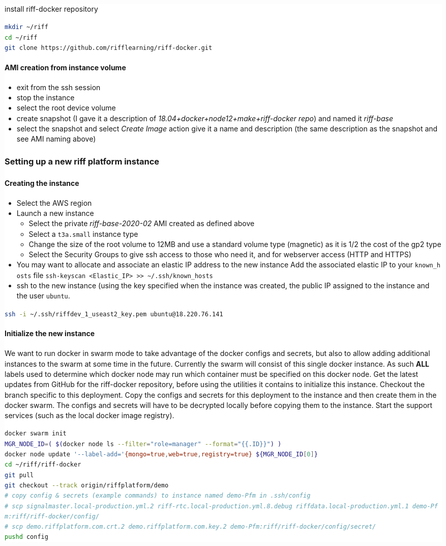 install riff-docker repository
```sh
mkdir ~/riff
cd ~/riff
git clone https://github.com/rifflearning/riff-docker.git
```

#### AMI creation from instance volume

- exit from the ssh session
- stop the instance
- select the root device volume
- create snapshot (I gave it a description of _18.04+docker+node12+make+riff-docker repo_) and named it _riff-base_
- select the snapshot and select _Create Image_ action
    give it a name and description (the same description as the snapshot and see AMI naming above)


### Setting up a new riff platform instance

#### Creating the instance
- Select the AWS region
- Launch a new instance
    - Select the private _riff-base-2020-02_ AMI created as defined above
    - Select a `t3a.small` instance type
    - Change the size of the root volume to 12MB and use a standard volume type (magnetic) as it is 1/2 the cost of the gp2 type
    - Select the Security Groups to give ssh access to those who need it, and for webserver access (HTTP and HTTPS)
- You may want to allocate and associate an elastic IP address to the new instance
    Add the associated elastic IP to your `known_hosts` file `ssh-keyscan <Elastic_IP> >> ~/.ssh/known_hosts`
- ssh to the new instance (using the key specified when the instance was created, the public IP assigned to the instance and the user `ubuntu`.
```sh
ssh -i ~/.ssh/riffdev_1_useast2_key.pem ubuntu@18.220.76.141
```

#### Initialize the new instance
We want to run docker in swarm mode to take advantage of the docker configs and secrets, but also to
allow adding additional instances to the swarm at some time in the future. Currently the swarm will
consist of this single docker instance. As such **ALL** labels used to determine which docker node may run which container must be specified on this docker node.
Get the latest updates from GitHub for the riff-docker repository, before using the utilities it contains to initialize this instance.
Checkout the branch specific to this deployment.
Copy the configs and secrets for this deployment to the instance and then create them in the docker swarm. The configs and secrets will have to be decrypted locally before copying them to the instance.
Start the support services (such as the local docker image registry).


```sh
docker swarm init
MGR_NODE_ID=( $(docker node ls --filter="role=manager" --format="{{.ID}}") )
docker node update '--label-add='{mongo=true,web=true,registry=true} ${MGR_NODE_ID[0]}
cd ~/riff/riff-docker
git pull
git checkout --track origin/riffplatform/demo
# copy config & secrets (example commands) to instance named demo-Pfm in .ssh/config
# scp signalmaster.local-production.yml.2 riff-rtc.local-production.yml.8.debug riffdata.local-production.yml.1 demo-Pfm:riff/riff-docker/config/
# scp demo.riffplatform.com.crt.2 demo.riffplatform.com.key.2 demo-Pfm:riff/riff-docker/config/secret/
pushd config
```

[install-docker]: <https://docs.docker.com/install/linux/docker-ce/ubuntu/>
[install-compose]: <https://docs.docker.com/compose/install/>
[install-node]: <https://github.com/nodesource/distributions/blob/master/README.md#debinstall>
[setup python]: <./python-setup.md> "Set up python virtual environment for scripts"
[docker install]: <https://docs.docker.com/install/> "Installing Docker"
[AWS CLI]: <https://docs.aws.amazon.com/cli/latest/userguide/cli-chap-welcome.html> "AWS Command Line Interface"
[docker for AWS]: <https://docs.docker.com/docker-for-aws/why/> "Docker for AWS"
[cloudformation]: <https://aws.amazon.com/cloudformation/> "AWS CloudFormation"
[docker swarm]: <https://docs.docker.com/engine/swarm/> "Swarm mode overview"
[getstarted swarm]: <https://docs.docker.com/get-started/part4/> "Get Started, Part 4: Swarms"